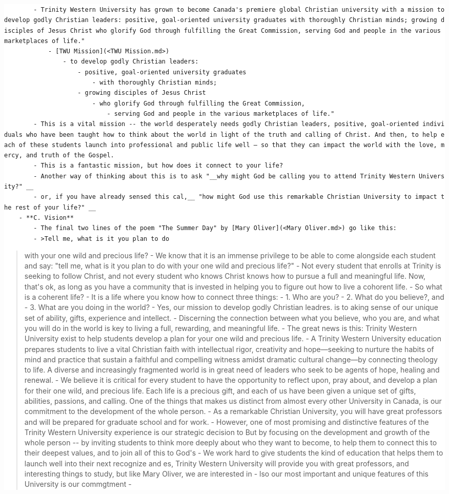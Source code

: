             - Trinity Western University has grown to become Canada's premiere global Christian university with a mission to develop godly Christian leaders: positive, goal-oriented university graduates with thoroughly Christian minds; growing disciples of Jesus Christ who glorify God through fulfilling the Great Commission, serving God and people in the various marketplaces of life."
                - [TWU Mission](<TWU Mission.md>)
                    - to develop godly Christian leaders: 
                        - positive, goal-oriented university graduates
                            - with thoroughly Christian minds;
                        - growing disciples of Jesus Christ
                            - who glorify God through fulfilling the Great Commission, 
                                - serving God and people in the various marketplaces of life."
            - This is a vital mission -- the world desperately needs godly Christian leaders, positive, goal-oriented individuals who have been taught how to think about the world in light of the truth and calling of Christ. And then, to help each of these students launch into professional and public life well — so that they can impact the world with the love, mercy, and truth of the Gospel. 
            - This is a fantastic mission, but how does it connect to your life? 
            - Another way of thinking about this is to ask "__why might God be calling you to attend Trinity Western University?" __
            - or, if you have already sensed this cal,__ "how might God use this remarkable Christian University to impact the rest of your life?" __
        - **C. Vision**
            - The final two lines of the poem "The Summer Day" by [Mary Oliver](<Mary Oliver.md>) go like this: 
            - >Tell me, what is it you plan to do
>with your one wild and precious life?
            - We know that it is an immense privilege to be able to come alongside each student and say: 
>"tell me, what is it you plan to do with your one wild and precious life?"
            - Not every student that enrolls at Trinity is seeking to follow Christ, and not every student who knows Christ knows how to pursue a full and meaningful life.
Now, that's ok, as long as you have a community that is invested in helping you to figure out how to live a cohorent life.
            - So what is a coherent life?
            - It is a life where you know how to connect three things:
                - 1. Who are you?
                - 2. What do you believe?, and
                - 3. What are you doing in the world?
            - Yes, our mission to develop godly Christian leadres. is to aking sense of our unique set of ability,
gifts, experience and intellect.
            - Discerning the connection between what you believe, who you are, and what you will do in the world is key to living a full, rewarding, and meaningful life.
            - The great news is this: Trinity Western University exist to help students develop a plan for your one wild and precious life. 
            - A Trinity Western University education prepares
students to live a vital Christian faith with intellectual rigor, creativity
and hope—seeking to nurture the habits of mind and practice that sustain a
faithful and compelling witness amidst dramatic cultural change—by connecting
theology to life. A diverse and increasingly fragmented world is in great need
of leaders who seek to be agents of hope, healing and renewal.
            - We believe it is critical for every student to have the opportunity to reflect upon, pray about, and develop a plan for their one wild, and precious life. 
Each life is a precious gift, and each of us have been given a unique set of gifts, abilities, passions, and calling. One of the things that makes us distinct from almost every other University in Canada, is our commitment to the development of the whole person. 
            - As a remarkable Christian University, you will have great professors and will be prepared for graduate school and for work. 
            - However, one of most promising and distinctive features of the Trinity Western University experience is our strategic decision to But by focusing on the development and growth of the whole person -- by inviting students to think more deeply about who they want to become, to help them to connect this to their deepest values, and to join all of this to God's 
            - We work hard to give students the kind of education that helps them to launch well into their next recognize and  es, Trinity Western University will provide you with great professors, and interesting things to study, but like Mary Oliver, we are interested in 
            - lso our most important and unique features of this University is our commgtment
        - 